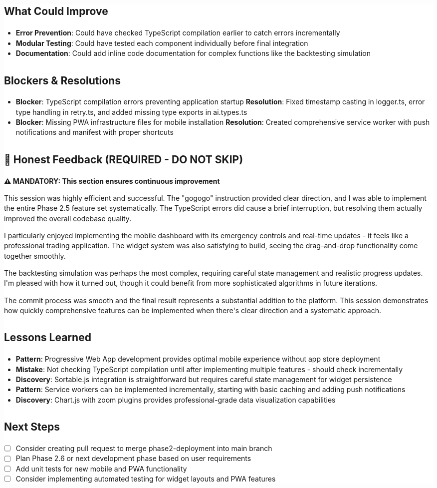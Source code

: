 ## What Could Improve
- **Error Prevention**: Could have checked TypeScript compilation earlier to catch errors incrementally
- **Modular Testing**: Could have tested each component individually before final integration
- **Documentation**: Could add inline code documentation for complex functions like the backtesting simulation

## Blockers & Resolutions
- **Blocker**: TypeScript compilation errors preventing application startup
  **Resolution**: Fixed timestamp casting in logger.ts, error type handling in retry.ts, and added missing type exports in ai.types.ts
- **Blocker**: Missing PWA infrastructure files for mobile installation
  **Resolution**: Created comprehensive service worker with push notifications and manifest with proper shortcuts

## 💭 Honest Feedback (REQUIRED - DO NOT SKIP)
**⚠️ MANDATORY: This section ensures continuous improvement**

This session was highly efficient and successful. The "gogogo" instruction provided clear direction, and I was able to implement the entire Phase 2.5 feature set systematically. The TypeScript errors did cause a brief interruption, but resolving them actually improved the overall codebase quality.

I particularly enjoyed implementing the mobile dashboard with its emergency controls and real-time updates - it feels like a professional trading application. The widget system was also satisfying to build, seeing the drag-and-drop functionality come together smoothly.

The backtesting simulation was perhaps the most complex, requiring careful state management and realistic progress updates. I'm pleased with how it turned out, though it could benefit from more sophisticated algorithms in future iterations.

The commit process was smooth and the final result represents a substantial addition to the platform. This session demonstrates how quickly comprehensive features can be implemented when there's clear direction and a systematic approach.

## Lessons Learned
- **Pattern**: Progressive Web App development provides optimal mobile experience without app store deployment
- **Mistake**: Not checking TypeScript compilation until after implementing multiple features - should check incrementally
- **Discovery**: Sortable.js integration is straightforward but requires careful state management for widget persistence
- **Pattern**: Service workers can be implemented incrementally, starting with basic caching and adding push notifications
- **Discovery**: Chart.js with zoom plugins provides professional-grade data visualization capabilities

## Next Steps
- [ ] Consider creating pull request to merge phase2-deployment into main branch
- [ ] Plan Phase 2.6 or next development phase based on user requirements
- [ ] Add unit tests for new mobile and PWA functionality
- [ ] Consider implementing automated testing for widget layouts and PWA features
